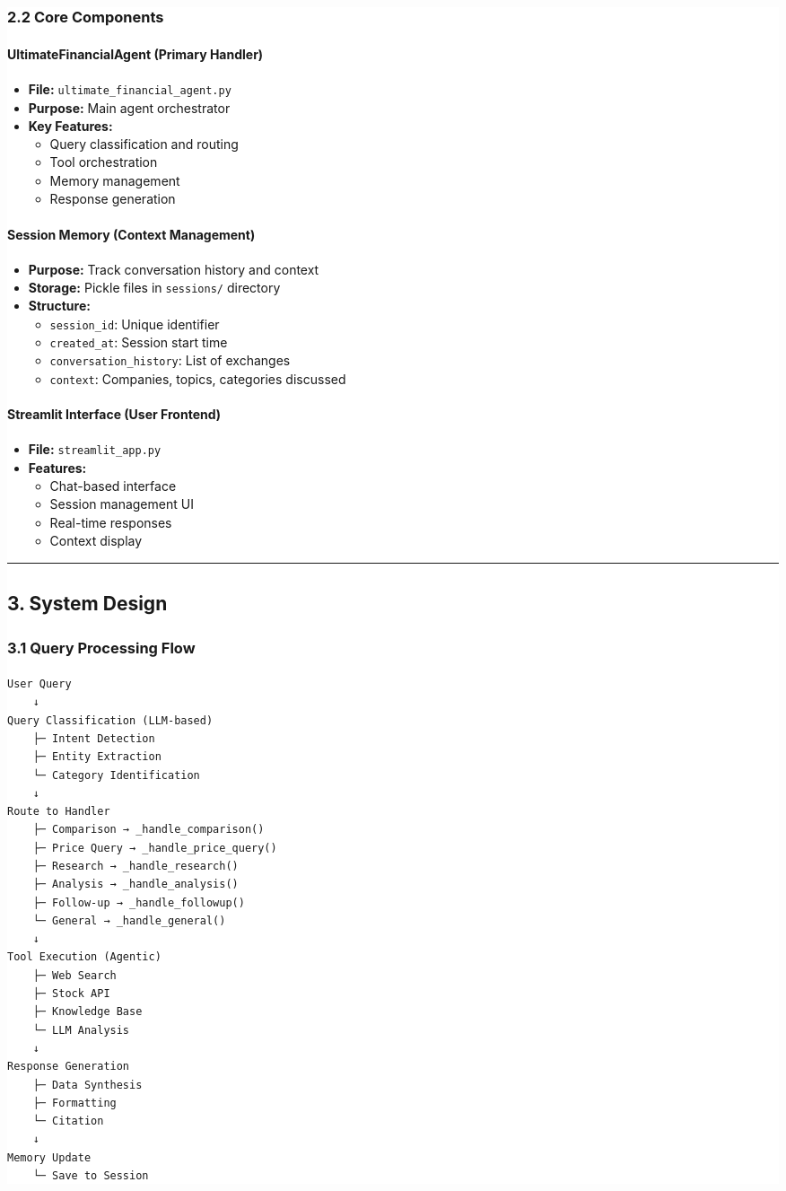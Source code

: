 ### 2.2 Core Components

#### **UltimateFinancialAgent** (Primary Handler)
- **File:** `ultimate_financial_agent.py`
- **Purpose:** Main agent orchestrator
- **Key Features:**
  - Query classification and routing
  - Tool orchestration
  - Memory management
  - Response generation

#### **Session Memory** (Context Management)
- **Purpose:** Track conversation history and context
- **Storage:** Pickle files in `sessions/` directory
- **Structure:**
  - `session_id`: Unique identifier
  - `created_at`: Session start time
  - `conversation_history`: List of exchanges
  - `context`: Companies, topics, categories discussed

#### **Streamlit Interface** (User Frontend)
- **File:** `streamlit_app.py`
- **Features:**
  - Chat-based interface
  - Session management UI
  - Real-time responses
  - Context display

---

## 3. System Design

### 3.1 Query Processing Flow

```
User Query
    ↓
Query Classification (LLM-based)
    ├─ Intent Detection
    ├─ Entity Extraction
    └─ Category Identification
    ↓
Route to Handler
    ├─ Comparison → _handle_comparison()
    ├─ Price Query → _handle_price_query()
    ├─ Research → _handle_research()
    ├─ Analysis → _handle_analysis()
    ├─ Follow-up → _handle_followup()
    └─ General → _handle_general()
    ↓
Tool Execution (Agentic)
    ├─ Web Search
    ├─ Stock API
    ├─ Knowledge Base
    └─ LLM Analysis
    ↓
Response Generation
    ├─ Data Synthesis
    ├─ Formatting
    └─ Citation
    ↓
Memory Update
    └─ Save to Session
```